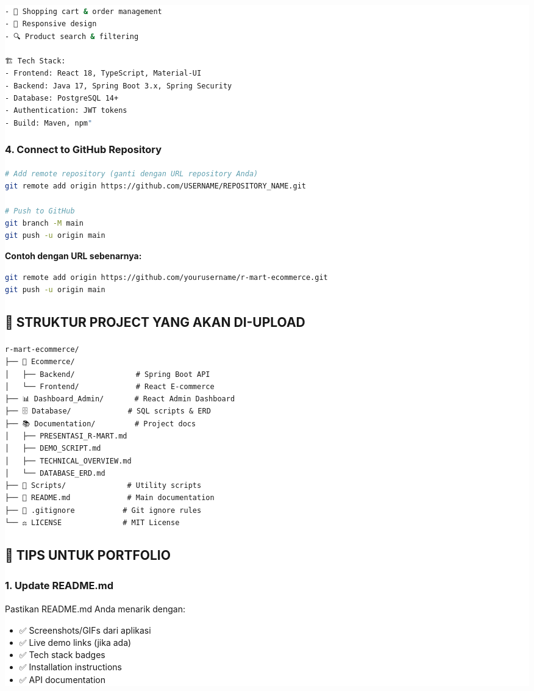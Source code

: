 ```bash
- 🛒 Shopping cart & order management
- 📱 Responsive design
- 🔍 Product search & filtering

🏗️ Tech Stack:
- Frontend: React 18, TypeScript, Material-UI
- Backend: Java 17, Spring Boot 3.x, Spring Security
- Database: PostgreSQL 14+
- Authentication: JWT tokens
- Build: Maven, npm"
```

### 4. **Connect to GitHub Repository**

```bash
# Add remote repository (ganti dengan URL repository Anda)
git remote add origin https://github.com/USERNAME/REPOSITORY_NAME.git

# Push to GitHub
git branch -M main
git push -u origin main
```

**Contoh dengan URL sebenarnya:**
```bash
git remote add origin https://github.com/yourusername/r-mart-ecommerce.git
git push -u origin main
```

## 📁 STRUKTUR PROJECT YANG AKAN DI-UPLOAD

```
r-mart-ecommerce/
├── 📱 Ecommerce/
│   ├── Backend/              # Spring Boot API
│   └── Frontend/             # React E-commerce
├── 📊 Dashboard_Admin/       # React Admin Dashboard  
├── 🗄️ Database/             # SQL scripts & ERD
├── 📚 Documentation/         # Project docs
│   ├── PRESENTASI_R-MART.md
│   ├── DEMO_SCRIPT.md
│   ├── TECHNICAL_OVERVIEW.md
│   └── DATABASE_ERD.md
├── 🔧 Scripts/              # Utility scripts
├── 📄 README.md             # Main documentation
├── 🚫 .gitignore           # Git ignore rules
└── ⚖️ LICENSE              # MIT License
```

## 🎯 TIPS UNTUK PORTFOLIO

### 1. **Update README.md**
Pastikan README.md Anda menarik dengan:
- ✅ Screenshots/GIFs dari aplikasi
- ✅ Live demo links (jika ada)
- ✅ Tech stack badges
- ✅ Installation instructions
- ✅ API documentation

